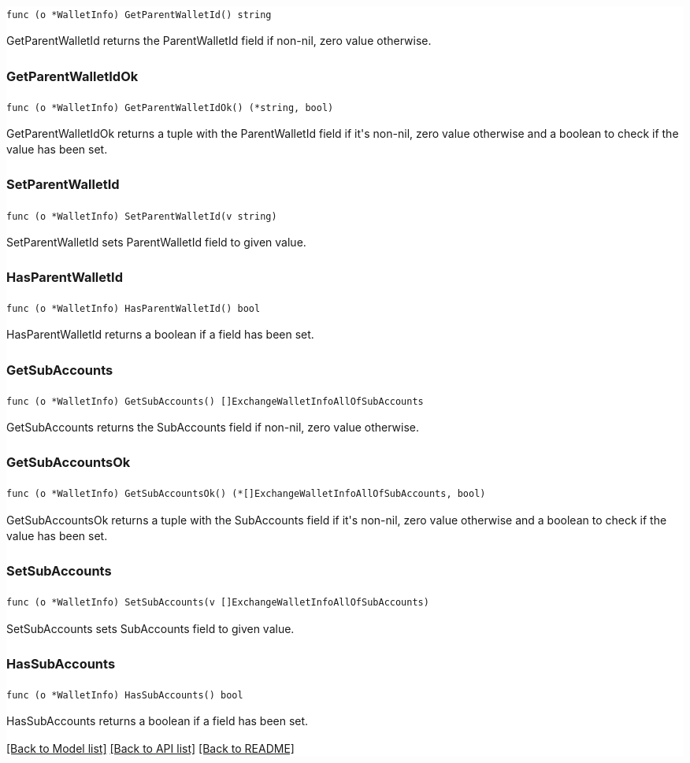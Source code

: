`func (o *WalletInfo) GetParentWalletId() string`

GetParentWalletId returns the ParentWalletId field if non-nil, zero value otherwise.

### GetParentWalletIdOk

`func (o *WalletInfo) GetParentWalletIdOk() (*string, bool)`

GetParentWalletIdOk returns a tuple with the ParentWalletId field if it's non-nil, zero value otherwise
and a boolean to check if the value has been set.

### SetParentWalletId

`func (o *WalletInfo) SetParentWalletId(v string)`

SetParentWalletId sets ParentWalletId field to given value.

### HasParentWalletId

`func (o *WalletInfo) HasParentWalletId() bool`

HasParentWalletId returns a boolean if a field has been set.

### GetSubAccounts

`func (o *WalletInfo) GetSubAccounts() []ExchangeWalletInfoAllOfSubAccounts`

GetSubAccounts returns the SubAccounts field if non-nil, zero value otherwise.

### GetSubAccountsOk

`func (o *WalletInfo) GetSubAccountsOk() (*[]ExchangeWalletInfoAllOfSubAccounts, bool)`

GetSubAccountsOk returns a tuple with the SubAccounts field if it's non-nil, zero value otherwise
and a boolean to check if the value has been set.

### SetSubAccounts

`func (o *WalletInfo) SetSubAccounts(v []ExchangeWalletInfoAllOfSubAccounts)`

SetSubAccounts sets SubAccounts field to given value.

### HasSubAccounts

`func (o *WalletInfo) HasSubAccounts() bool`

HasSubAccounts returns a boolean if a field has been set.


[[Back to Model list]](../README.md#documentation-for-models) [[Back to API list]](../README.md#documentation-for-api-endpoints) [[Back to README]](../README.md)


